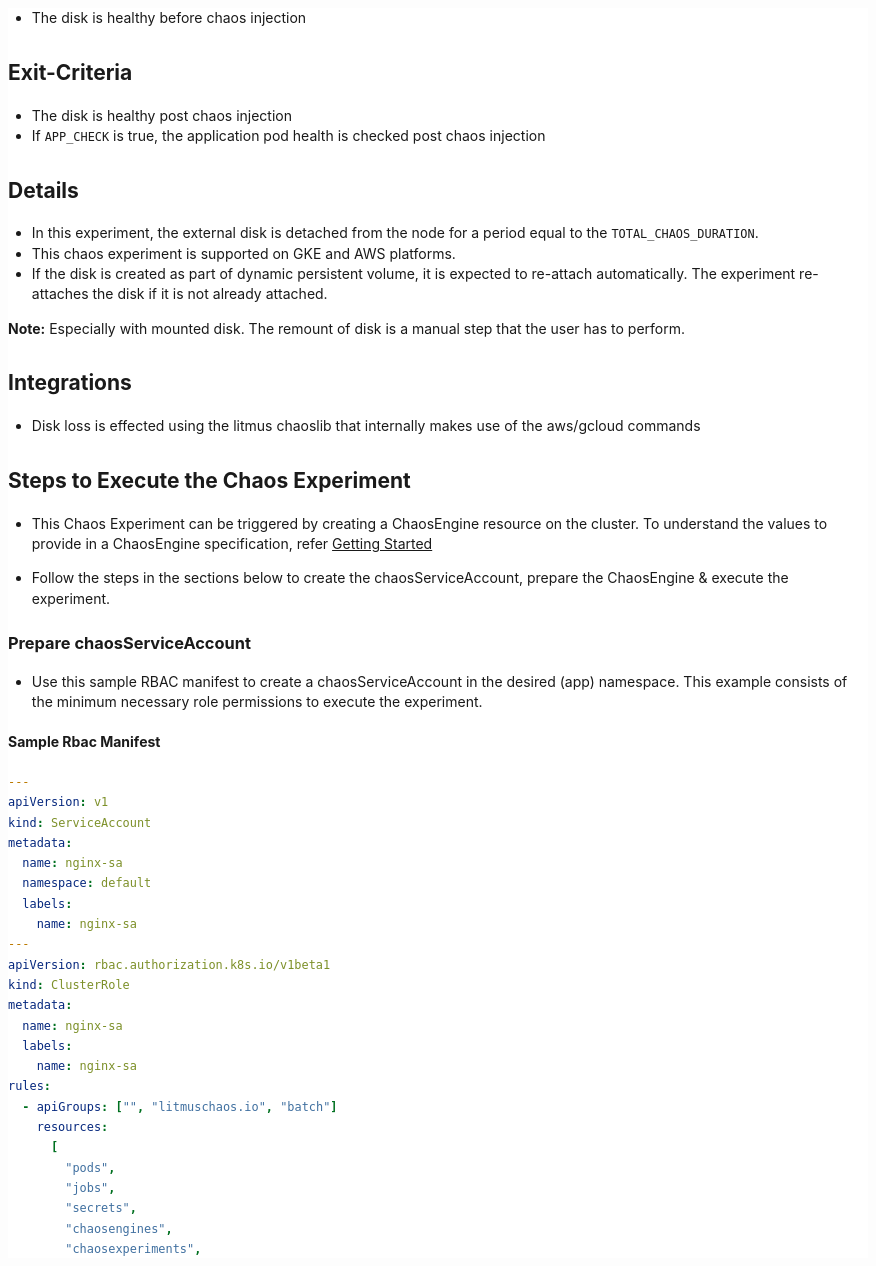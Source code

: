 - The disk is healthy before chaos injection

## Exit-Criteria

- The disk is healthy post chaos injection
- If `APP_CHECK` is true, the application pod health is checked post chaos injection

## Details

- In this experiment, the external disk is detached from the node for a period equal to the `TOTAL_CHAOS_DURATION`.
- This chaos experiment is supported on GKE and AWS platforms.
- If the disk is created as part of dynamic persistent volume, it is expected to re-attach automatically. The experiment re-attaches the disk if it is not already attached.

<b>Note:</b> Especially with mounted disk. The remount of disk is a manual step that the user has to perform.

## Integrations

- Disk loss is effected using the litmus chaoslib that internally makes use of the aws/gcloud commands

## Steps to Execute the Chaos Experiment

- This Chaos Experiment can be triggered by creating a ChaosEngine resource on the cluster. To understand the values to provide in a ChaosEngine specification, refer [Getting Started](getstarted.md/#prepare-chaosengine)

- Follow the steps in the sections below to create the chaosServiceAccount, prepare the ChaosEngine & execute the experiment.

### Prepare chaosServiceAccount

- Use this sample RBAC manifest to create a chaosServiceAccount in the desired (app) namespace. This example consists of the minimum necessary role permissions to execute the experiment.

#### Sample Rbac Manifest

[embedmd]: # "https://raw.githubusercontent.com/litmuschaos/chaos-charts/master/charts/generic/disk-loss/rbac.yaml yaml"

```yaml
---
apiVersion: v1
kind: ServiceAccount
metadata:
  name: nginx-sa
  namespace: default
  labels:
    name: nginx-sa
---
apiVersion: rbac.authorization.k8s.io/v1beta1
kind: ClusterRole
metadata:
  name: nginx-sa
  labels:
    name: nginx-sa
rules:
  - apiGroups: ["", "litmuschaos.io", "batch"]
    resources:
      [
        "pods",
        "jobs",
        "secrets",
        "chaosengines",
        "chaosexperiments",
```

[embedmd]: # "https://raw.githubusercontent.com/litmuschaos/chaos-charts/master/charts/generic/disk-loss/engine.yaml yaml"